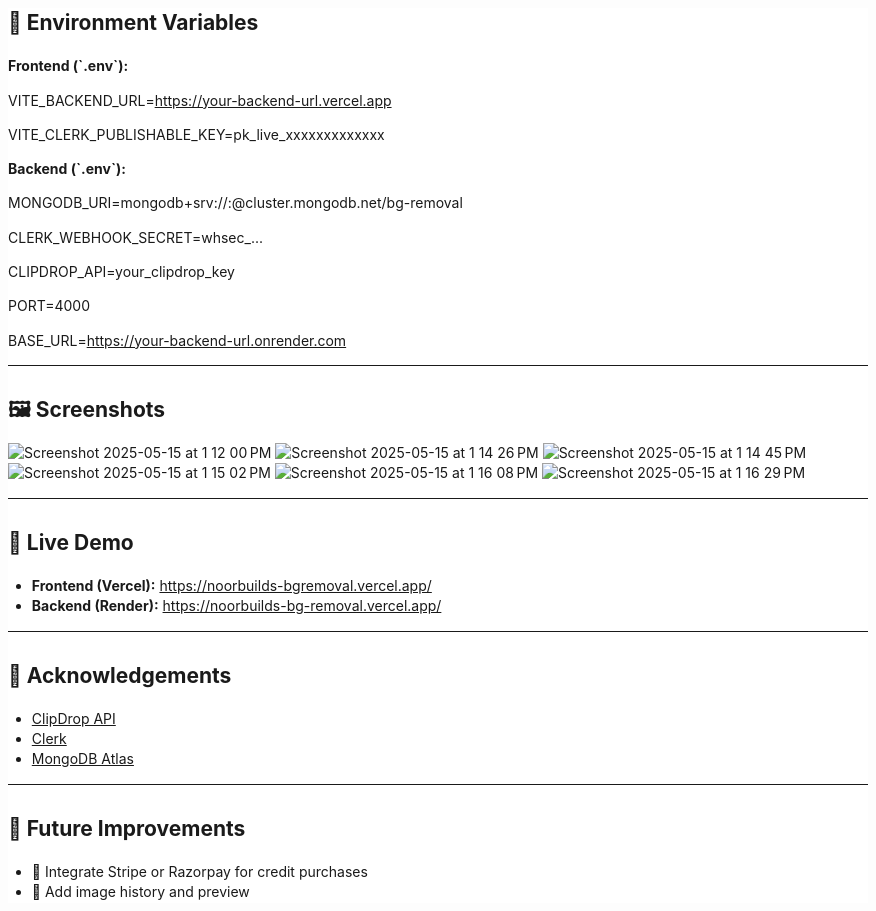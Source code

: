 
## 🔑 Environment Variables

**Frontend (\`.env\`):**


VITE_BACKEND_URL=https://your-backend-url.vercel.app

VITE_CLERK_PUBLISHABLE_KEY=pk_live_xxxxxxxxxxxxx



**Backend (\`.env\`):**

MONGODB_URI=mongodb+srv://<username>:<password>@cluster.mongodb.net/bg-removal

CLERK_WEBHOOK_SECRET=whsec_...

CLIPDROP_API=your_clipdrop_key

PORT=4000

BASE_URL=https://your-backend-url.onrender.com


---

## 🖼️ Screenshots

<img width="1511" alt="Screenshot 2025-05-15 at 1 12 00 PM" src="https://github.com/user-attachments/assets/331dd969-805d-4a51-880f-852f2408edac" />

<img width="1512" alt="Screenshot 2025-05-15 at 1 14 26 PM" src="https://github.com/user-attachments/assets/294f8359-0428-44b9-bf82-b54376c03192" />

<img width="1512" alt="Screenshot 2025-05-15 at 1 14 45 PM" src="https://github.com/user-attachments/assets/dd1d083a-5327-4d3b-9a2e-aa59d270f9c4" />

<img width="1512" alt="Screenshot 2025-05-15 at 1 15 02 PM" src="https://github.com/user-attachments/assets/06bef081-b940-4b4c-a3e6-dda0eec0c074" />

<img width="1512" alt="Screenshot 2025-05-15 at 1 16 08 PM" src="https://github.com/user-attachments/assets/57f9493b-f8e9-4df9-ad2c-556fb9a96a52" />

<img width="1512" alt="Screenshot 2025-05-15 at 1 16 29 PM" src="https://github.com/user-attachments/assets/9f08660c-24f7-4efc-b62d-c74ce6b1229f" />


---

## 🔗 Live Demo

- **Frontend (Vercel):** https://noorbuilds-bgremoval.vercel.app/
- **Backend (Render):** https://noorbuilds-bg-removal.vercel.app/

---

## 🤝 Acknowledgements

- [ClipDrop API](https://clipdrop.co/apis)
- [Clerk](https://clerk.dev)
- [MongoDB Atlas](https://www.mongodb.com/atlas)

---

## 📌 Future Improvements

- 🔄 Integrate Stripe or Razorpay for credit purchases
- 🧠 Add image history and preview

